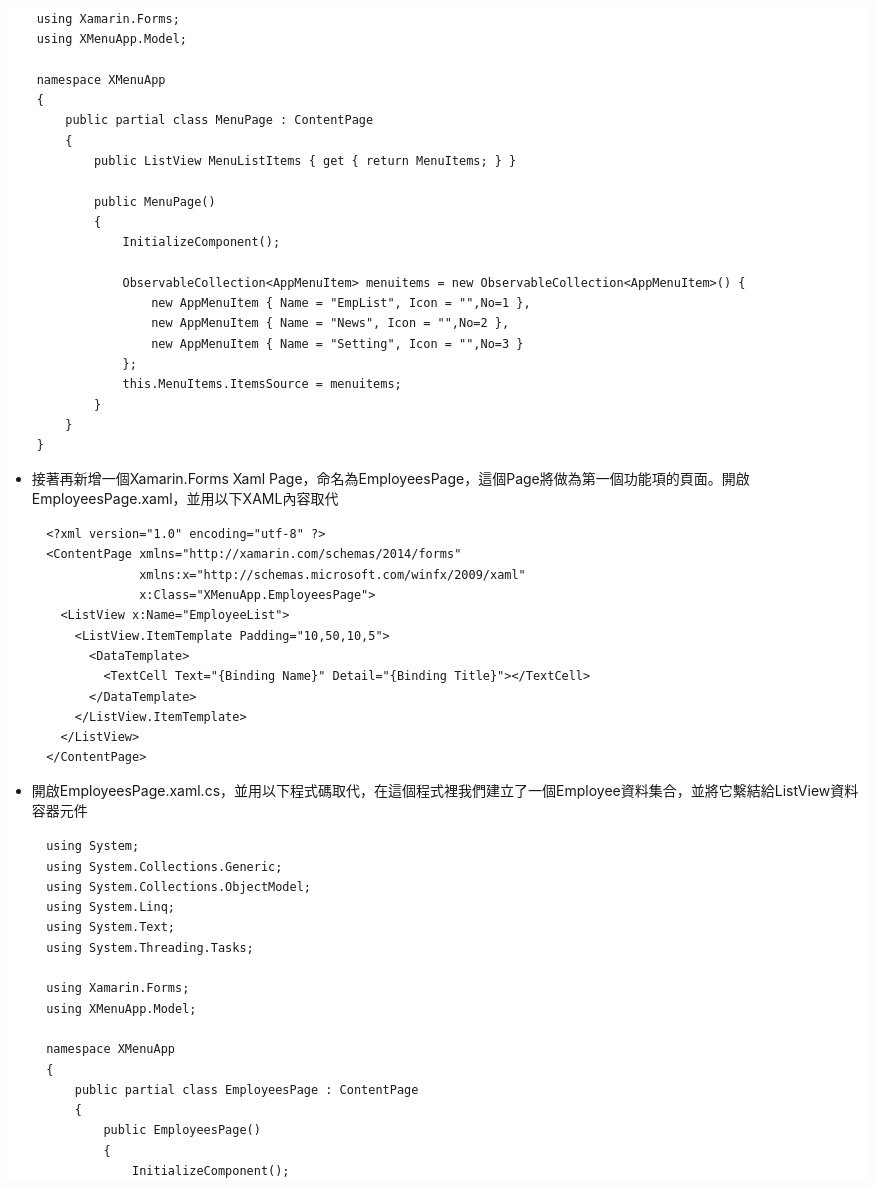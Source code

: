 		using Xamarin.Forms;
		using XMenuApp.Model;
		
		namespace XMenuApp
		{
		    public partial class MenuPage : ContentPage
		    {
		        public ListView MenuListItems { get { return MenuItems; } }
		
		        public MenuPage()
		        {
		            InitializeComponent();
		
		            ObservableCollection<AppMenuItem> menuitems = new ObservableCollection<AppMenuItem>() {
		                new AppMenuItem { Name = "EmpList", Icon = "",No=1 },
		                new AppMenuItem { Name = "News", Icon = "",No=2 },
		                new AppMenuItem { Name = "Setting", Icon = "",No=3 }
		            };
		            this.MenuItems.ItemsSource = menuitems;
		        }
		    }
		}

- 接著再新增一個Xamarin.Forms Xaml Page，命名為EmployeesPage，這個Page將做為第一個功能項的頁面。開啟EmployeesPage.xaml，並用以下XAML內容取代

		<?xml version="1.0" encoding="utf-8" ?>
		<ContentPage xmlns="http://xamarin.com/schemas/2014/forms"
		             xmlns:x="http://schemas.microsoft.com/winfx/2009/xaml"
		             x:Class="XMenuApp.EmployeesPage">
		  <ListView x:Name="EmployeeList">
		    <ListView.ItemTemplate Padding="10,50,10,5">
		      <DataTemplate>
		        <TextCell Text="{Binding Name}" Detail="{Binding Title}"></TextCell>
		      </DataTemplate>
		    </ListView.ItemTemplate>
		  </ListView>
		</ContentPage>

- 開啟EmployeesPage.xaml.cs，並用以下程式碼取代，在這個程式裡我們建立了一個Employee資料集合，並將它繫結給ListView資料容器元件

		using System;
		using System.Collections.Generic;
		using System.Collections.ObjectModel;
		using System.Linq;
		using System.Text;
		using System.Threading.Tasks;
		
		using Xamarin.Forms;
		using XMenuApp.Model;
		
		namespace XMenuApp
		{
		    public partial class EmployeesPage : ContentPage
		    {
		        public EmployeesPage()
		        {
		            InitializeComponent();
		